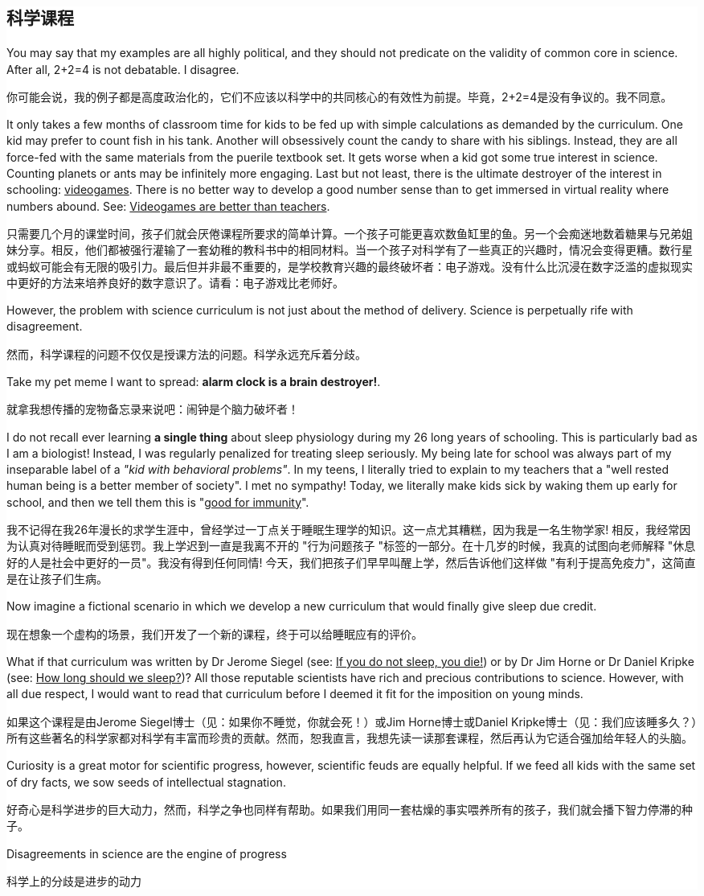 ## 科学课程

You may say that my examples are all highly political, and they should not predicate on the validity of common core in science. After all, 2+2=4 is not debatable. I disagree.

你可能会说，我的例子都是高度政治化的，它们不应该以科学中的共同核心的有效性为前提。毕竟，2+2=4是没有争议的。我不同意。

It only takes a few months of classroom time for kids to be fed up with simple calculations as demanded by the curriculum. One kid may prefer to count fish in his tank. Another will obsessively count the candy to share with his siblings. Instead, they are all force-fed with the same materials from the puerile textbook set. It gets worse when a kid got some true interest in science. Counting planets or ants may be infinitely more engaging. Last but not least, there is the ultimate destroyer of the interest in schooling: [videogames](https://supermemo.guru/wiki/Videogames). There is no better way to develop a good number sense than to get immersed in virtual reality where numbers abound. See: [Videogames are better than teachers](https://supermemo.guru/wiki/Videogames_are_better_than_teachers).

只需要几个月的课堂时间，孩子们就会厌倦课程所要求的简单计算。一个孩子可能更喜欢数鱼缸里的鱼。另一个会痴迷地数着糖果与兄弟姐妹分享。相反，他们都被强行灌输了一套幼稚的教科书中的相同材料。当一个孩子对科学有了一些真正的兴趣时，情况会变得更糟。数行星或蚂蚁可能会有无限的吸引力。最后但并非最不重要的，是学校教育兴趣的最终破坏者：电子游戏。没有什么比沉浸在数字泛滥的虚拟现实中更好的方法来培养良好的数字意识了。请看：电子游戏比老师好。

However, the problem with science curriculum is not just about the method of delivery. Science is perpetually rife with disagreement.

然而，科学课程的问题不仅仅是授课方法的问题。科学永远充斥着分歧。

Take my pet meme I want to spread: **alarm clock is a brain destroyer!**.

就拿我想传播的宠物备忘录来说吧：闹钟是个脑力破坏者！

I do not recall ever learning **a single thing** about sleep physiology during my 26 long years of schooling. This is particularly bad as I am a biologist! Instead, I was regularly penalized for treating sleep seriously. My being late for school was always part of my inseparable label of a *"kid with behavioral problems"*. In my teens, I literally tried to explain to my teachers that a "well rested human being is a better member of society". I met no sympathy! Today, we literally make kids sick by waking them up early for school, and then we tell them this is "[good for immunity](https://supermemo.guru/wiki/Daycare_infections)".

我不记得在我26年漫长的求学生涯中，曾经学过一丁点关于睡眠生理学的知识。这一点尤其糟糕，因为我是一名生物学家! 相反，我经常因为认真对待睡眠而受到惩罚。我上学迟到一直是我离不开的 "行为问题孩子 "标签的一部分。在十几岁的时候，我真的试图向老师解释 "休息好的人是社会中更好的一员"。我没有得到任何同情! 今天，我们把孩子们早早叫醒上学，然后告诉他们这样做 "有利于提高免疫力"，这简直是在让孩子们生病。

Now imagine a fictional scenario in which we develop a new curriculum that would finally give sleep due credit.

现在想象一个虚构的场景，我们开发了一个新的课程，终于可以给睡眠应有的评价。

What if that curriculum was written by Dr Jerome Siegel (see: [If you do not sleep, you die!](https://supermemo.guru/wiki/If_you_do_not_sleep,_you_die!)) or by Dr Jim Horne or Dr Daniel Kripke (see: [How long should we sleep?](https://supermemo.guru/wiki/How_long_should_we_sleep%3F))? All those reputable scientists have rich and precious contributions to science. However, with all due respect, I would want to read that curriculum before I deemed it fit for the imposition on young minds.

如果这个课程是由Jerome Siegel博士（见：如果你不睡觉，你就会死！）或Jim Horne博士或Daniel Kripke博士（见：我们应该睡多久？）所有这些著名的科学家都对科学有丰富而珍贵的贡献。然而，恕我直言，我想先读一读那套课程，然后再认为它适合强加给年轻人的头脑。

Curiosity is a great motor for scientific progress, however, scientific feuds are equally helpful. If we feed all kids with the same set of dry facts, we sow seeds of intellectual stagnation.

好奇心是科学进步的巨大动力，然而，科学之争也同样有帮助。如果我们用同一套枯燥的事实喂养所有的孩子，我们就会播下智力停滞的种子。

Disagreements in science are the engine of progress

科学上的分歧是进步的动力